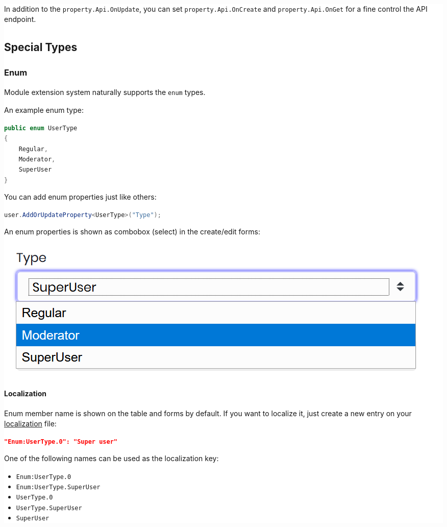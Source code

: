 In addition to the `property.Api.OnUpdate`, you can set `property.Api.OnCreate` and `property.Api.OnGet` for a fine control the API endpoint.

## Special Types

### Enum

Module extension system naturally supports the `enum` types.

An example enum type:

````csharp
public enum UserType
{
    Regular,
    Moderator,
    SuperUser
}
````

You can add enum properties just like others:

````csharp
user.AddOrUpdateProperty<UserType>("Type");
````

An enum properties is shown as combobox (select) in the create/edit forms:

![add-new-property-enum](../../../../images/add-new-property-enum.png)

#### Localization

Enum member name is shown on the table and forms by default. If you want to localize it, just create a new entry on your [localization](../../../fundamentals/localization.md) file:

````json
"Enum:UserType.0": "Super user" 
````

One of the following names can be used as the localization key:

* `Enum:UserType.0`
* `Enum:UserType.SuperUser`
* `UserType.0`
* `UserType.SuperUser`
* `SuperUser`
